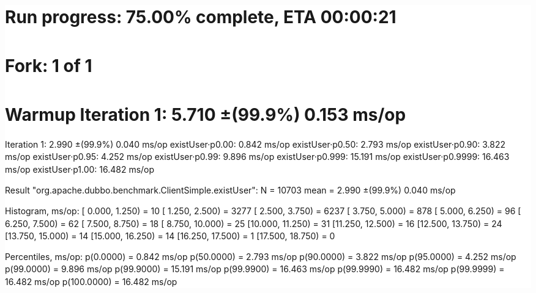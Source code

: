 # Run progress: 75.00% complete, ETA 00:00:21
# Fork: 1 of 1
# Warmup Iteration   1: 5.710 ±(99.9%) 0.153 ms/op
Iteration   1: 2.990 ±(99.9%) 0.040 ms/op
                 existUser·p0.00:   0.842 ms/op
                 existUser·p0.50:   2.793 ms/op
                 existUser·p0.90:   3.822 ms/op
                 existUser·p0.95:   4.252 ms/op
                 existUser·p0.99:   9.896 ms/op
                 existUser·p0.999:  15.191 ms/op
                 existUser·p0.9999: 16.463 ms/op
                 existUser·p1.00:   16.482 ms/op



Result "org.apache.dubbo.benchmark.ClientSimple.existUser":
  N = 10703
  mean =      2.990 ±(99.9%) 0.040 ms/op

  Histogram, ms/op:
    [ 0.000,  1.250) = 10 
    [ 1.250,  2.500) = 3277 
    [ 2.500,  3.750) = 6237 
    [ 3.750,  5.000) = 878 
    [ 5.000,  6.250) = 96 
    [ 6.250,  7.500) = 62 
    [ 7.500,  8.750) = 18 
    [ 8.750, 10.000) = 25 
    [10.000, 11.250) = 31 
    [11.250, 12.500) = 16 
    [12.500, 13.750) = 24 
    [13.750, 15.000) = 14 
    [15.000, 16.250) = 14 
    [16.250, 17.500) = 1 
    [17.500, 18.750) = 0 

  Percentiles, ms/op:
      p(0.0000) =      0.842 ms/op
     p(50.0000) =      2.793 ms/op
     p(90.0000) =      3.822 ms/op
     p(95.0000) =      4.252 ms/op
     p(99.0000) =      9.896 ms/op
     p(99.9000) =     15.191 ms/op
     p(99.9900) =     16.463 ms/op
     p(99.9990) =     16.482 ms/op
     p(99.9999) =     16.482 ms/op
    p(100.0000) =     16.482 ms/op

